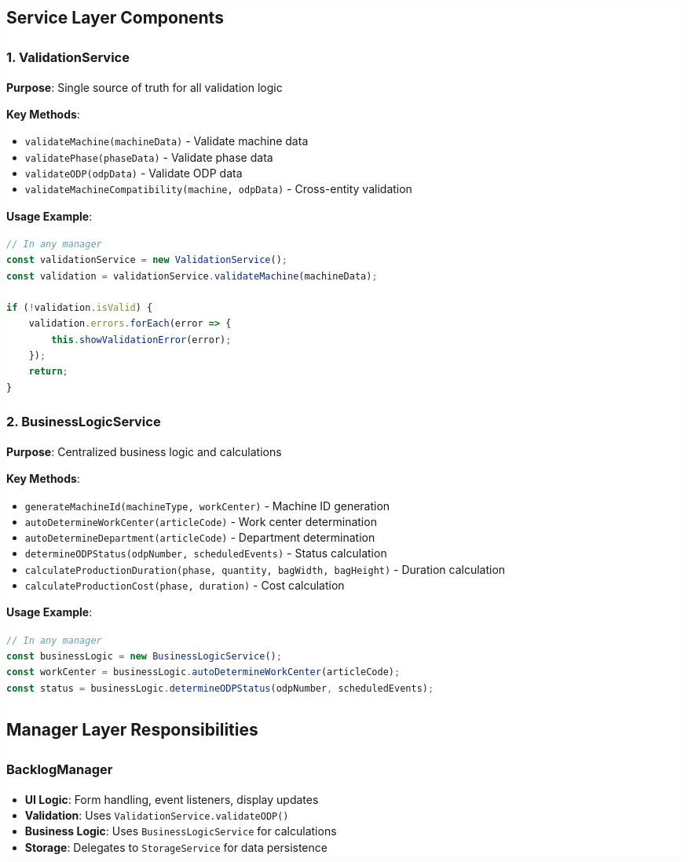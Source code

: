 ## Service Layer Components

### **1. ValidationService**
**Purpose**: Single source of truth for all validation logic

**Key Methods**:
- `validateMachine(machineData)` - Validate machine data
- `validatePhase(phaseData)` - Validate phase data  
- `validateODP(odpData)` - Validate ODP data
- `validateMachineCompatibility(machine, odpData)` - Cross-entity validation

**Usage Example**:
```javascript
// In any manager
const validationService = new ValidationService();
const validation = validationService.validateMachine(machineData);

if (!validation.isValid) {
    validation.errors.forEach(error => {
        this.showValidationError(error);
    });
    return;
}
```

### **2. BusinessLogicService**
**Purpose**: Centralized business logic and calculations

**Key Methods**:
- `generateMachineId(machineType, workCenter)` - Machine ID generation
- `autoDetermineWorkCenter(articleCode)` - Work center determination
- `autoDetermineDepartment(articleCode)` - Department determination
- `determineODPStatus(odpNumber, scheduledEvents)` - Status calculation
- `calculateProductionDuration(phase, quantity, bagWidth, bagHeight)` - Duration calculation
- `calculateProductionCost(phase, duration)` - Cost calculation

**Usage Example**:
```javascript
// In any manager
const businessLogic = new BusinessLogicService();
const workCenter = businessLogic.autoDetermineWorkCenter(articleCode);
const status = businessLogic.determineODPStatus(odpNumber, scheduledEvents);
```

## Manager Layer Responsibilities

### **BacklogManager**
- **UI Logic**: Form handling, event listeners, display updates
- **Validation**: Uses `ValidationService.validateODP()`
- **Business Logic**: Uses `BusinessLogicService` for calculations
- **Storage**: Delegates to `StorageService` for data persistence
